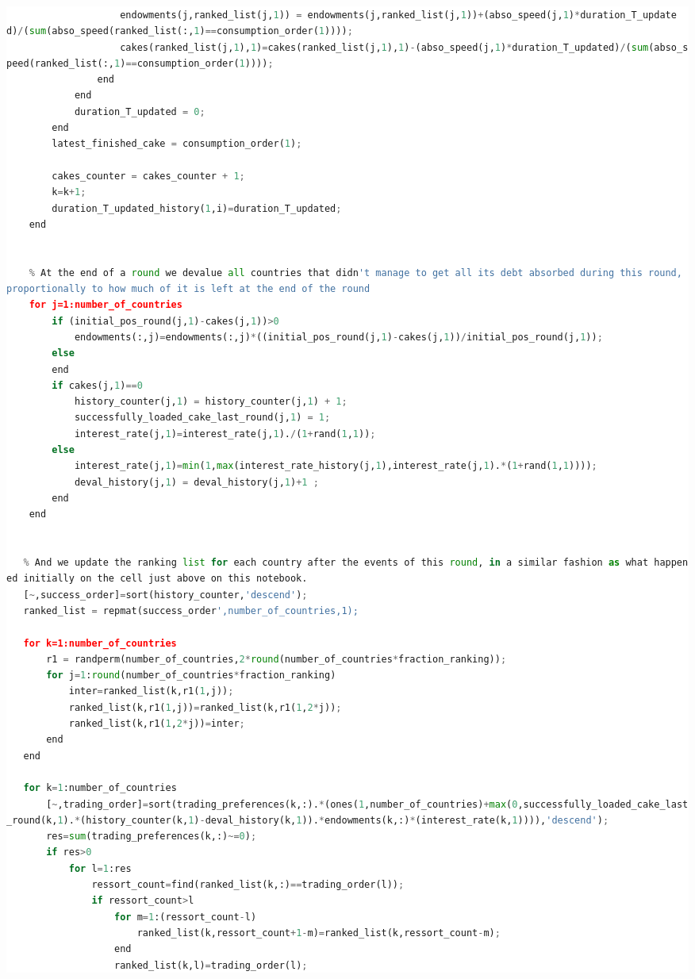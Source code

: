 ```python
                    endowments(j,ranked_list(j,1)) = endowments(j,ranked_list(j,1))+(abso_speed(j,1)*duration_T_updated)/(sum(abso_speed(ranked_list(:,1)==consumption_order(1))));
                    cakes(ranked_list(j,1),1)=cakes(ranked_list(j,1),1)-(abso_speed(j,1)*duration_T_updated)/(sum(abso_speed(ranked_list(:,1)==consumption_order(1))));    
                end
            end
            duration_T_updated = 0; 
        end
        latest_finished_cake = consumption_order(1);
        
        cakes_counter = cakes_counter + 1;
        k=k+1;
        duration_T_updated_history(1,i)=duration_T_updated;
    end
    
    
    % At the end of a round we devalue all countries that didn't manage to get all its debt absorbed during this round, proportionally to how much of it is left at the end of the round
    for j=1:number_of_countries
        if (initial_pos_round(j,1)-cakes(j,1))>0
            endowments(:,j)=endowments(:,j)*((initial_pos_round(j,1)-cakes(j,1))/initial_pos_round(j,1));
        else
        end
        if cakes(j,1)==0
            history_counter(j,1) = history_counter(j,1) + 1;
            successfully_loaded_cake_last_round(j,1) = 1;
            interest_rate(j,1)=interest_rate(j,1)./(1+rand(1,1));
        else
            interest_rate(j,1)=min(1,max(interest_rate_history(j,1),interest_rate(j,1).*(1+rand(1,1))));
            deval_history(j,1) = deval_history(j,1)+1 ;
        end
    end
    
   
   % And we update the ranking list for each country after the events of this round, in a similar fashion as what happened initially on the cell just above on this notebook.
   [~,success_order]=sort(history_counter,'descend');
   ranked_list = repmat(success_order',number_of_countries,1);
   
   for k=1:number_of_countries    
       r1 = randperm(number_of_countries,2*round(number_of_countries*fraction_ranking));
       for j=1:round(number_of_countries*fraction_ranking)
           inter=ranked_list(k,r1(1,j));
           ranked_list(k,r1(1,j))=ranked_list(k,r1(1,2*j));
           ranked_list(k,r1(1,2*j))=inter;
       end
   end
   
   for k=1:number_of_countries
       [~,trading_order]=sort(trading_preferences(k,:).*(ones(1,number_of_countries)+max(0,successfully_loaded_cake_last_round(k,1).*(history_counter(k,1)-deval_history(k,1)).*endowments(k,:)*(interest_rate(k,1)))),'descend');
       res=sum(trading_preferences(k,:)~=0);
       if res>0
           for l=1:res
               ressort_count=find(ranked_list(k,:)==trading_order(l));
               if ressort_count>l
                   for m=1:(ressort_count-l)
                       ranked_list(k,ressort_count+1-m)=ranked_list(k,ressort_count-m);
                   end
                   ranked_list(k,l)=trading_order(l);
```
